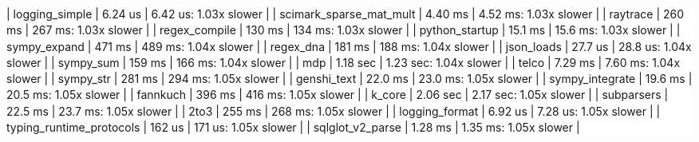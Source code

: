 | logging_simple             | 6.24 us                                                                                                           | 6.42 us: 1.03x slower                                                                                                         |
| scimark_sparse_mat_mult    | 4.40 ms                                                                                                           | 4.52 ms: 1.03x slower                                                                                                         |
| raytrace                   | 260 ms                                                                                                            | 267 ms: 1.03x slower                                                                                                          |
| regex_compile              | 130 ms                                                                                                            | 134 ms: 1.03x slower                                                                                                          |
| python_startup             | 15.1 ms                                                                                                           | 15.6 ms: 1.03x slower                                                                                                         |
| sympy_expand               | 471 ms                                                                                                            | 489 ms: 1.04x slower                                                                                                          |
| regex_dna                  | 181 ms                                                                                                            | 188 ms: 1.04x slower                                                                                                          |
| json_loads                 | 27.7 us                                                                                                           | 28.8 us: 1.04x slower                                                                                                         |
| sympy_sum                  | 159 ms                                                                                                            | 166 ms: 1.04x slower                                                                                                          |
| mdp                        | 1.18 sec                                                                                                          | 1.23 sec: 1.04x slower                                                                                                        |
| telco                      | 7.29 ms                                                                                                           | 7.60 ms: 1.04x slower                                                                                                         |
| sympy_str                  | 281 ms                                                                                                            | 294 ms: 1.05x slower                                                                                                          |
| genshi_text                | 22.0 ms                                                                                                           | 23.0 ms: 1.05x slower                                                                                                         |
| sympy_integrate            | 19.6 ms                                                                                                           | 20.5 ms: 1.05x slower                                                                                                         |
| fannkuch                   | 396 ms                                                                                                            | 416 ms: 1.05x slower                                                                                                          |
| k_core                     | 2.06 sec                                                                                                          | 2.17 sec: 1.05x slower                                                                                                        |
| subparsers                 | 22.5 ms                                                                                                           | 23.7 ms: 1.05x slower                                                                                                         |
| 2to3                       | 255 ms                                                                                                            | 268 ms: 1.05x slower                                                                                                          |
| logging_format             | 6.92 us                                                                                                           | 7.28 us: 1.05x slower                                                                                                         |
| typing_runtime_protocols   | 162 us                                                                                                            | 171 us: 1.05x slower                                                                                                          |
| sqlglot_v2_parse           | 1.28 ms                                                                                                           | 1.35 ms: 1.05x slower                                                                                                         |